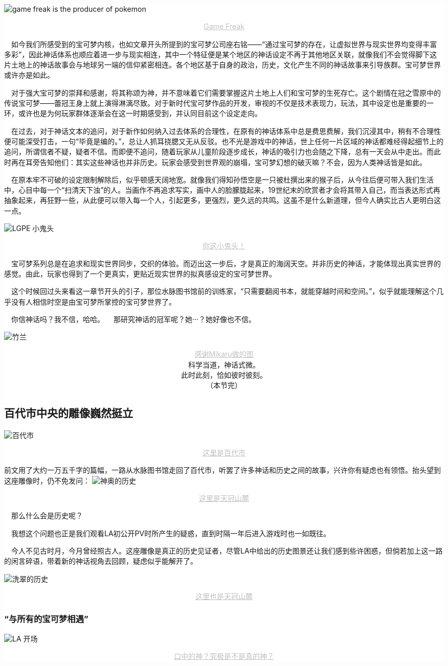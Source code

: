 ![game freak is the producer of pokemon](https://gallery.pokeamice.com/006SNtUggy1huxb9byyenj30dc06fdgk.jpg)
<center style="font-size:14px;color:#C0C0C0;text-decoration:underline">Game Freak</center>

&emsp;如今我们所感受到的宝可梦内核，也如文章开头所提到的宝可梦公司座右铭——“通过宝可梦的存在，让虚拟世界与现实世界均变得丰富多彩”，因此神话体系也顺应着进一步与现实相连，其中一个特征便是某个地区的神话设定不再于其他地区关联，就像我们不会觉得脚下这片土地上的神话故事会与地球另一端的信仰紧密相连。各个地区基于自身的政治，历史，文化产生不同的神话故事来引导族群。宝可梦世界或许亦是如此。

&emsp;对于强大宝可梦的崇拜和感谢，将其称颂为神，并不意味着它们需要掌握这片土地上人们和宝可梦的生死存亡。这个剧情在冠之雪原中的传说宝可梦——蕾冠王身上就上演得淋漓尽致。对于新时代宝可梦作品的开发，审视的不仅是技术表现力，玩法，其中设定也是重要的一环，或许也是为何玩家群体逐渐会在这一时期感受到，并认同目前这个设定走向。

&emsp;在过去，对于神话文本的追问，对于新作如何纳入过去体系的合理性，在原有的神话体系中总是费思费解，我们沉浸其中，稍有不合理性便可能深受打击，一句“毕竟是编的。”，总让人抓耳挠腮又无从反驳。也不光是游戏中的神话，世上任何一片区域的神话都难经得起细节上的追问，所谓信者不疑，疑者不信。而即便不追问，随着玩家从儿童阶段逐步成长，神话的吸引力也会随之下降，总有一天会从中走出。而此时再在耳旁告知他们：其实这些神话也并非历史。玩家会感受到世界观的崩塌，宝可梦幻想的破灭嘛？不会，因为人类神话皆是如此。

&emsp;在原本牢不可破的设定限制解除后，似乎顿感天阔地宽。就像我们得知孙悟空是一只被杜撰出来的猴子后，从今往后便可带入我们生活中，心目中每一个“扫清天下浊”的人。当画作不再追求写实，画中人的脸朦胧起来，19世纪末的欣赏者才会将其带入自己，而当表达形式再抽象起来，再狂野一些，从此便可以带入每一个人，引起更多，更强烈，更久远的共鸣。这虽不是什么新道理，但今人确实比古人更明白这一点。

![LGPE 小鬼头](https://gallery.pokeamice.com/006SNtUggy1huwylvssymj30zk0k0ack.jpg)
<center style="font-size:14px;color:#C0C0C0;text-decoration:underline">你这小鬼头！</center>

&emsp;宝可梦系列总是在追求和现实世界同步，交织的体验。而迈出这一步后，才是真正的海阔天空。并非历史的神话，才能体现出真实世界的感觉。由此，玩家也得到了一个更真实，更贴近现实世界的拟真感设定的宝可梦世界。

&emsp;这个时候回过头来看这一章节开头的引子，那位水脉图书馆前的训练家，“只需要翻阅书本，就能穿越时间和空间。”，似乎就能理解这个几乎没有人相信时空是由宝可梦所掌控的宝可梦世界了。

&emsp;你信神话吗？我不信，哈哈。
&emsp;那研究神话的冠军呢？她···？她好像也不信。

![竹兰](https://gallery.pokeamice.com/006SNtUggy1huwymg94hpj308e0fp424.jpg)
<center style="font-size:14px;color:#C0C0C0;text-decoration:underline">感谢Mikaru做的图</center>

<center style="font-size:14px;">科学当道，神话式微。</br>
此时此刻，恰如彼时彼刻。</br>（本节完）</center>

## 百代市中央的雕像巍然挺立

![百代市](https://gallery.pokeamice.com/006SNtUggy1huwynfjih3j30zk0k078s.jpg)
<center style="font-size:14px;color:#C0C0C0;text-decoration:underline">这里是百代市</center>

前文用了大约一万五千字的篇幅，一路从水脉图书馆走回了百代市，听罢了许多神话和历史之间的故事，兴许你有疑虑也有领悟。抬头望到这座雕像时，仍不免发问：
![神奥的历史](https://gallery.pokeamice.com/006SNtUggy1huwyobgm11j30zk0k0q6m.jpg)
<center style="font-size:14px;color:#C0C0C0;text-decoration:underline">这里是天冠山麓</center>

&emsp;那么什么会是历史呢？

&emsp;我想这个问题也正是我们观看LA初公开PV时所产生的疑惑，直到时隔一年后进入游戏时也一如既往。

&emsp;今人不见古时月，今月曾经照古人。这座雕像是真正的历史见证者，尽管LA中给出的历史图景还让我们感到些许困惑，但倘若加上这一路的闲言碎语，带着新的神话视角去回顾，疑虑似乎能解开了。

![洗翠的历史](https://gallery.pokeamice.com/006SNtUggy1huwyof9gvzj30zk0k0tcj.jpg)
<center style="font-size:14px;color:#C0C0C0;text-decoration:underline">这里也是天冠山麓</center>

### “与所有的宝可梦相遇”

![LA 开场](https://gallery.pokeamice.com/006SNtUggy1huwyp3gtq3j30zk0jqqel.jpg)
<center style="font-size:14px;color:#C0C0C0;text-decoration:underline">口中的神？究极是不是真的神？</center>
